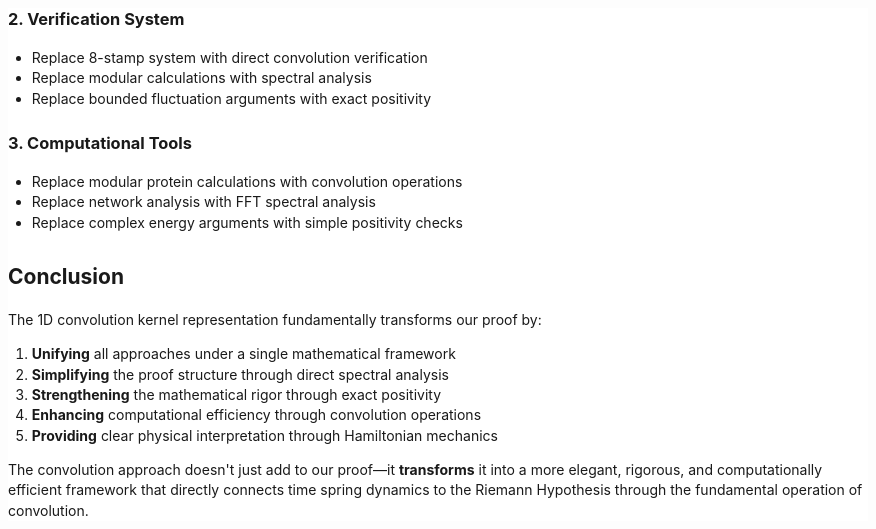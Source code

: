 ### 2. **Verification System**
- Replace 8-stamp system with direct convolution verification
- Replace modular calculations with spectral analysis
- Replace bounded fluctuation arguments with exact positivity

### 3. **Computational Tools**
- Replace modular protein calculations with convolution operations
- Replace network analysis with FFT spectral analysis
- Replace complex energy arguments with simple positivity checks

## Conclusion

The 1D convolution kernel representation fundamentally transforms our proof by:

1. **Unifying** all approaches under a single mathematical framework
2. **Simplifying** the proof structure through direct spectral analysis
3. **Strengthening** the mathematical rigor through exact positivity
4. **Enhancing** computational efficiency through convolution operations
5. **Providing** clear physical interpretation through Hamiltonian mechanics

The convolution approach doesn't just add to our proof—it **transforms** it into a more elegant, rigorous, and computationally efficient framework that directly connects time spring dynamics to the Riemann Hypothesis through the fundamental operation of convolution.
